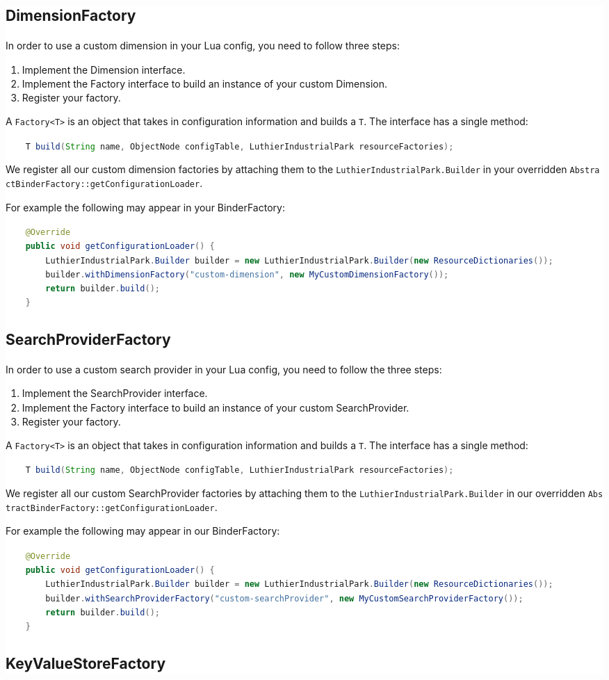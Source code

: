 ## DimensionFactory

In order to use a custom dimension in your Lua config, you need to follow
three steps:

1. Implement the Dimension interface.
2. Implement the Factory<Dimension> interface to build an instance of your
custom Dimension.
3. Register your factory.

A `Factory<T>` is an object that takes in configuration information
and builds a `T`. The interface has a single method:

```java
    T build(String name, ObjectNode configTable, LuthierIndustrialPark resourceFactories);
```

We register all our custom dimension factories by attaching them to the
`LuthierIndustrialPark.Builder` in your overridden
`AbstractBinderFactory::getConfigurationLoader`.

For example the following may appear in your BinderFactory:

```java
    @Override
    public void getConfigurationLoader() {
        LuthierIndustrialPark.Builder builder = new LuthierIndustrialPark.Builder(new ResourceDictionaries());
        builder.withDimensionFactory("custom-dimension", new MyCustomDimensionFactory());
        return builder.build();
    }
```

## SearchProviderFactory

In order to use a custom search provider in your Lua config, you need to follow
the three steps:

1. Implement the SearchProvider interface.
2. Implement the Factory<SearchProvider> interface to build an instance of your
custom SearchProvider.
3. Register your factory.

A `Factory<T>` is an object that takes in configuration information
and builds a `T`. The interface has a single method:

```java
    T build(String name, ObjectNode configTable, LuthierIndustrialPark resourceFactories);
```

We register all our custom SearchProvider factories by attaching them to the
`LuthierIndustrialPark.Builder` in our overridden
`AbstractBinderFactory::getConfigurationLoader`.

For example the following may appear in our BinderFactory:

```java
    @Override
    public void getConfigurationLoader() {
        LuthierIndustrialPark.Builder builder = new LuthierIndustrialPark.Builder(new ResourceDictionaries());
        builder.withSearchProviderFactory("custom-searchProvider", new MyCustomSearchProviderFactory());
        return builder.build();
    }
```
## KeyValueStoreFactory
